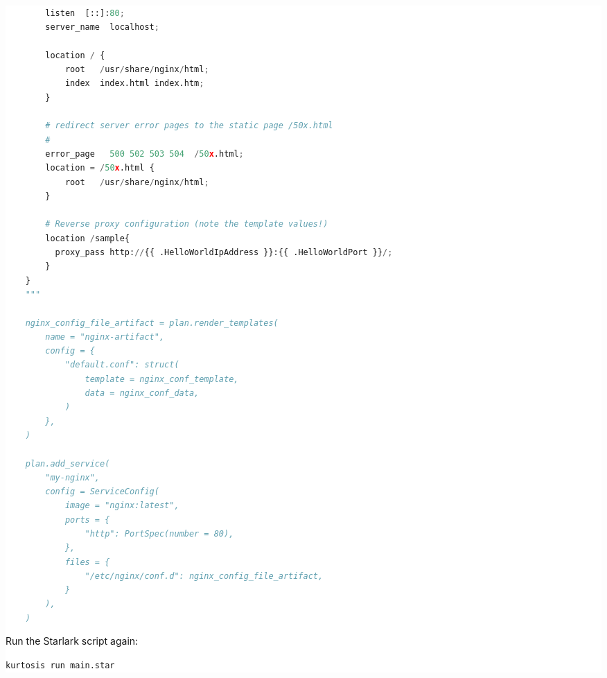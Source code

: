 ```python
        listen  [::]:80;
        server_name  localhost;

        location / {
            root   /usr/share/nginx/html;
            index  index.html index.htm;
        }

        # redirect server error pages to the static page /50x.html
        #
        error_page   500 502 503 504  /50x.html;
        location = /50x.html {
            root   /usr/share/nginx/html;
        }

        # Reverse proxy configuration (note the template values!)
        location /sample{
          proxy_pass http://{{ .HelloWorldIpAddress }}:{{ .HelloWorldPort }}/;
        }
    }
    """

    nginx_config_file_artifact = plan.render_templates(
        name = "nginx-artifact",
        config = {
            "default.conf": struct(
                template = nginx_conf_template,
                data = nginx_conf_data,
            )
        },
    )

    plan.add_service(
        "my-nginx",
        config = ServiceConfig(
            image = "nginx:latest",
            ports = {
                "http": PortSpec(number = 80),
            },
            files = {
                "/etc/nginx/conf.d": nginx_config_file_artifact,
            }
        ),
    )
```

Run the Starlark script again:

```bash
kurtosis run main.star
```


[installing-tab-complete]: ./guides/adding-tab-completion.md
[enclaves-explanation]: ./explanations/architecture.md#enclaves
[services-explanation]: ./explanations/architecture.md#services
[starlark-explanation]: ./explanations/starlark.md
[starlark-instructions-reference]: ./reference/starlark-instructions.md
[multi-phase-runs-reference]: ./reference/multi-phase-runs.md
[kurtosis-yml-reference]: ./reference/kurtosis-yml.md
[packages-reference]: ./reference/packages.md
[runnable-packages-reference]: ./reference/packages.md#runnable-packages
[locators-reference]: ./reference/locators.md
[plan-reference]: ./reference/plan.md
[reusable-environment-definitions-reference]: ./explanations/reusable-environment-definitions.md
[cli-reference]: ./reference/cli/cli.md
[kurtosis-managed-packages]: https://github.com/kurtosis-tech?q=in%3Aname+package&type=all&language=&sort=
[wild-kurtosis-packages]: https://github.com/search?q=filename%3Akurtosis.yml&type=code
[architecture-explanation]: ./explanations/architecture.md